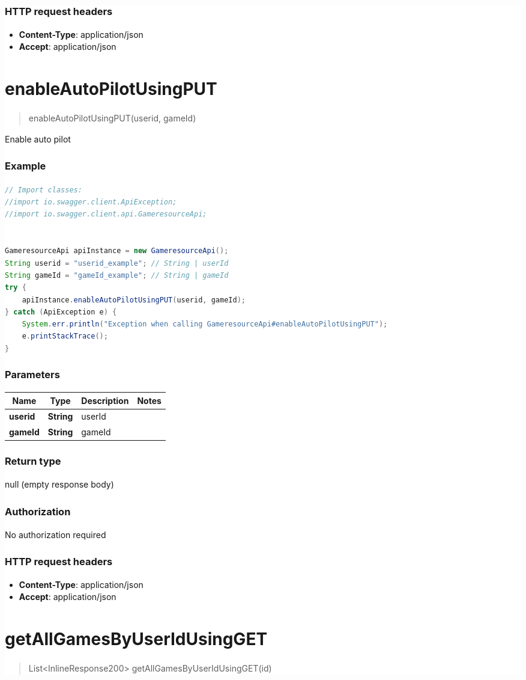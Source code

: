 ### HTTP request headers

 - **Content-Type**: application/json
 - **Accept**: application/json

<a name="enableAutoPilotUsingPUT"></a>
# **enableAutoPilotUsingPUT**
> enableAutoPilotUsingPUT(userid, gameId)

Enable auto pilot

### Example
```java
// Import classes:
//import io.swagger.client.ApiException;
//import io.swagger.client.api.GameresourceApi;


GameresourceApi apiInstance = new GameresourceApi();
String userid = "userid_example"; // String | userId
String gameId = "gameId_example"; // String | gameId
try {
    apiInstance.enableAutoPilotUsingPUT(userid, gameId);
} catch (ApiException e) {
    System.err.println("Exception when calling GameresourceApi#enableAutoPilotUsingPUT");
    e.printStackTrace();
}
```

### Parameters

Name | Type | Description  | Notes
------------- | ------------- | ------------- | -------------
 **userid** | **String**| userId |
 **gameId** | **String**| gameId |

### Return type

null (empty response body)

### Authorization

No authorization required

### HTTP request headers

 - **Content-Type**: application/json
 - **Accept**: application/json

<a name="getAllGamesByUserIdUsingGET"></a>
# **getAllGamesByUserIdUsingGET**
> List&lt;InlineResponse200&gt; getAllGamesByUserIdUsingGET(id)
